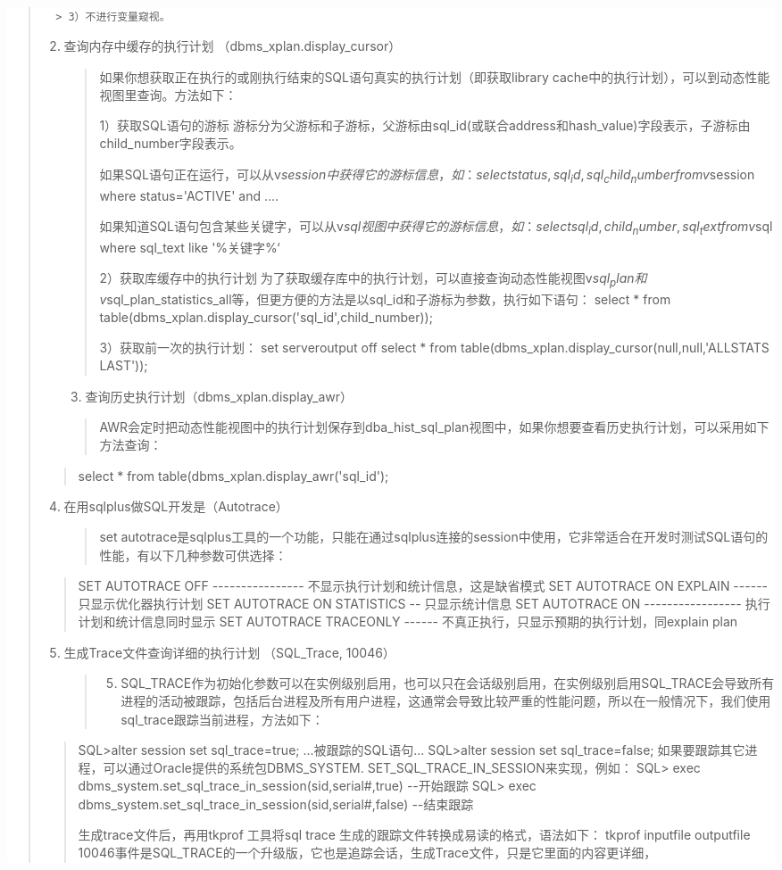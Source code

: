 >       > 3）不进行变量窥视。
>
> 2. 查询内存中缓存的执行计划 （dbms_xplan.display_cursor）
>
>    > 如果你想获取正在执行的或刚执行结束的SQL语句真实的执行计划（即获取library cache中的执行计划），可以到动态性能视图里查询。方法如下：
>    >
>    > 1）获取SQL语句的游标
>    > 游标分为父游标和子游标，父游标由sql_id(或联合address和hash_value)字段表示，子游标由child_number字段表示。
>    >
>    > 如果SQL语句正在运行，可以从v$session中获得它的游标信息，如：
>    > select status, sql_id, sql_child_number from v$session where status='ACTIVE' and ....
>    >
>    > 如果知道SQL语句包含某些关键字，可以从v$sql视图中获得它的游标信息，如：
>    > select sql_id, child_number, sql_text from v$sql where sql_text like '%关键字%‘
>    >
>    > 2）获取库缓存中的执行计划
>    > 为了获取缓存库中的执行计划，可以直接查询动态性能视图v$sql_plan和v$sql_plan_statistics_all等，但更方便的方法是以sql_id和子游标为参数，执行如下语句：
>    > select * from table(dbms_xplan.display_cursor('sql_id',child_number));
>    >
>    > 3）获取前一次的执行计划：
>    > set serveroutput off
>    > select * from table(dbms_xplan.display_cursor(null,null,'ALLSTATS LAST'));
>
>    3. 查询历史执行计划（dbms_xplan.display_awr）
>
>    > AWR会定时把动态性能视图中的执行计划保存到dba_hist_sql_plan视图中，如果你想要查看历史执行计划，可以采用如下方法查询：
>   > select * from table(dbms_xplan.display_awr('sql_id');
> 
> 4. 在用sqlplus做SQL开发是（Autotrace）
>
>    > set autotrace是sqlplus工具的一个功能，只能在通过sqlplus连接的session中使用，它非常适合在开发时测试SQL语句的性能，有以下几种参数可供选择：
>   >
>    > SET AUTOTRACE OFF ---------------- 不显示执行计划和统计信息，这是缺省模式
>    > SET AUTOTRACE ON EXPLAIN ------ 只显示优化器执行计划
>    > SET AUTOTRACE ON STATISTICS -- 只显示统计信息
>    > SET AUTOTRACE ON ----------------- 执行计划和统计信息同时显示
>    > SET AUTOTRACE TRACEONLY ------ 不真正执行，只显示预期的执行计划，同explain plan
> 
> 5. 生成Trace文件查询详细的执行计划 （SQL_Trace, 10046）
>
>    > 5. SQL_TRACE作为初始化参数可以在实例级别启用，也可以只在会话级别启用，在实例级别启用SQL_TRACE会导致所有进程的活动被跟踪，包括后台进程及所有用户进程，这通常会导致比较严重的性能问题，所以在一般情况下，我们使用sql_trace跟踪当前进程，方法如下：
>   >
>    > SQL>alter session set sql_trace=true;
>    > ...被跟踪的SQL语句...
>    > SQL>alter session set sql_trace=false;
>    > 如果要跟踪其它进程，可以通过Oracle提供的系统包DBMS_SYSTEM. SET_SQL_TRACE_IN_SESSION来实现，例如：
>    > SQL> exec dbms_system.set_sql_trace_in_session(sid,serial#,true) --开始跟踪
>    > SQL> exec dbms_system.set_sql_trace_in_session(sid,serial#,false) --结束跟踪
>    >
>    > 生成trace文件后，再用tkprof 工具将sql trace 生成的跟踪文件转换成易读的格式，语法如下：
>    > tkprof inputfile outputfile
>    > 10046事件是SQL_TRACE的一个升级版，它也是追踪会话，生成Trace文件，只是它里面的内容更详细，
> 
> 
